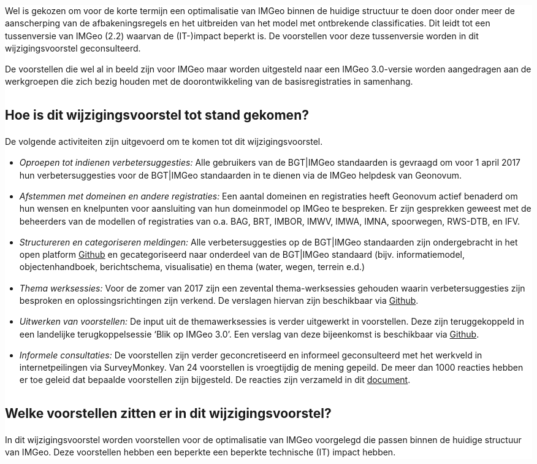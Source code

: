 Wel is gekozen om voor de korte termijn een optimalisatie van IMGeo binnen de
huidige structuur te doen door onder meer de aanscherping van de
afbakeningsregels en het uitbreiden van het model met ontbrekende
classificaties. Dit leidt tot een tussenversie van IMGeo (2.2) waarvan de
(IT-)impact beperkt is. De voorstellen voor deze tussenversie worden in dit
wijzigingsvoorstel geconsulteerd.

De voorstellen die wel al in beeld zijn voor IMGeo maar worden uitgesteld naar
een IMGeo 3.0-versie worden aangedragen aan de werkgroepen die zich bezig houden
met de doorontwikkeling van de basisregistraties in samenhang.

Hoe is dit wijzigingsvoorstel tot stand gekomen?
------------------------------------------------

De volgende activiteiten zijn uitgevoerd om te komen tot dit wijzigingsvoorstel.

-   *Oproepen tot indienen verbetersuggesties:* Alle gebruikers van de
    BGT\|IMGeo standaarden is gevraagd om voor 1 april 2017 hun
    verbetersuggesties voor de BGT\|IMGeo standaarden in te dienen via de IMGeo
    helpdesk van Geonovum.

-   *Afstemmen met domeinen en andere registraties:* Een aantal domeinen en
    registraties heeft Geonovum actief benaderd om hun wensen en knelpunten voor
    aansluiting van hun domeinmodel op IMGeo te bespreken. Er zijn gesprekken
    geweest met de beheerders van de modellen of registraties van o.a. BAG, BRT,
    IMBOR, IMWV, IMWA, IMNA, spoorwegen, RWS-DTB, en IFV.

-   *Structureren en categoriseren meldingen:* Alle verbetersuggesties op de
    BGT\|IMGeo standaarden zijn ondergebracht in het open platform
    [Github](https://github.com/GeonovumGithubMGeo2018) en gecategoriseerd naar
    onderdeel van de BGT\|IMGeo standaard (bijv. informatiemodel,
    objectenhandboek, berichtschema, visualisatie) en thema (water, wegen,
    terrein e.d.)

-   *Thema werksessies:* Voor de zomer van 2017 zijn een zevental
    thema-werksessies gehouden waarin verbetersuggesties zijn besproken en
    oplossingsrichtingen zijn verkend. De verslagen hiervan zijn beschikbaar via
    [Github](https://github.com/Geonovum/IMGeo2018/tree/master/bijeenkomsten/01%20werksessies).

-   *Uitwerken van voorstellen:* De input uit de themawerksessies is verder
    uitgewerkt in voorstellen. Deze zijn teruggekoppeld in een landelijke
    terugkoppelsessie ‘Blik op IMGeo 3.0’. Een verslag van deze bijeenkomst is
    beschikbaar via
    [Github](https://github.com/Geonovum/IMGeo2018/tree/master/bijeenkomsten/02%20terugkoppelsessie).

-   *Informele consultaties:* De voorstellen zijn verder geconcretiseerd en
    informeel geconsulteerd met het werkveld in internetpeilingen via
    SurveyMonkey. Van 24 voorstellen is vroegtijdig de mening gepeild. De meer
    dan 1000 reacties hebben er toe geleid dat bepaalde voorstellen zijn
    bijgesteld. De reacties zijn verzameld in dit
    [document](https://geonovum.github.io/IMGeo2018/overig/resultaten%20informele%20consultatie/).

Welke voorstellen zitten er in dit wijzigingsvoorstel?
------------------------------------------------------

In dit wijzigingsvoorstel worden voorstellen voor de optimalisatie van IMGeo
voorgelegd die passen binnen de huidige structuur van IMGeo. Deze voorstellen
hebben een beperkte een beperkte technische (IT) impact hebben.
